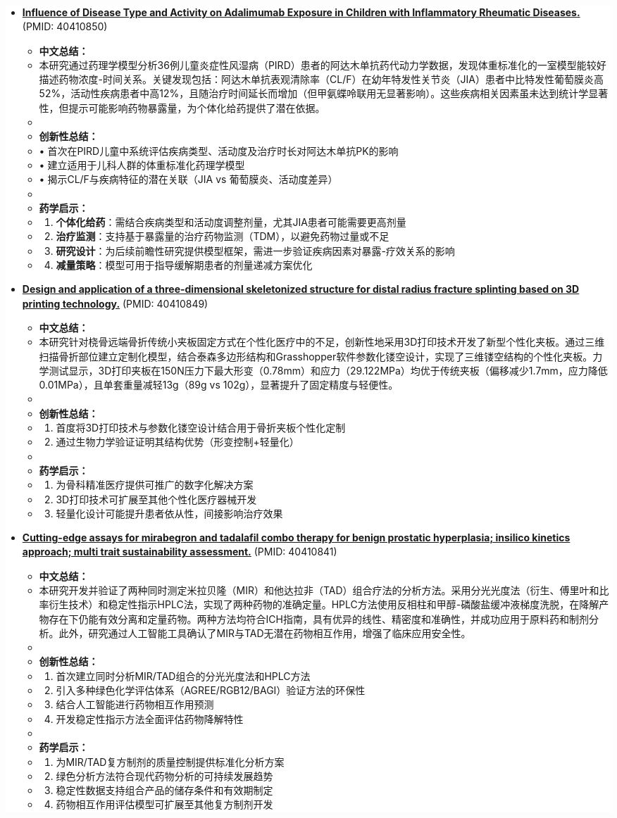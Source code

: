 *   **[Influence of Disease Type and Activity on Adalimumab Exposure in Children with Inflammatory Rheumatic Diseases.](https://pubmed.ncbi.nlm.nih.gov/40410850/)** (PMID: 40410850)
    *   **中文总结：**
    *   本研究通过药理学模型分析36例儿童炎症性风湿病（PIRD）患者的阿达木单抗药代动力学数据，发现体重标准化的一室模型能较好描述药物浓度-时间关系。关键发现包括：阿达木单抗表观清除率（CL/F）在幼年特发性关节炎（JIA）患者中比特发性葡萄膜炎高52%，活动性疾病患者中高12%，且随治疗时间延长而增加（但甲氨蝶呤联用无显著影响）。这些疾病相关因素虽未达到统计学显著性，但提示可能影响药物暴露量，为个体化给药提供了潜在依据。
    *   
    *   **创新性总结：**
    *   • 首次在PIRD儿童中系统评估疾病类型、活动度及治疗时长对阿达木单抗PK的影响
    *   • 建立适用于儿科人群的体重标准化药理学模型
    *   • 揭示CL/F与疾病特征的潜在关联（JIA vs 葡萄膜炎、活动度差异）
    *   
    *   **药学启示：**
    *   1. **个体化给药**：需结合疾病类型和活动度调整剂量，尤其JIA患者可能需要更高剂量
    *   2. **治疗监测**：支持基于暴露量的治疗药物监测（TDM），以避免药物过量或不足
    *   3. **研究设计**：为后续前瞻性研究提供模型框架，需进一步验证疾病因素对暴露-疗效关系的影响
    *   4. **减量策略**：模型可用于指导缓解期患者的剂量递减方案优化

*   **[Design and application of a three-dimensional skeletonized structure for distal radius fracture splinting based on 3D printing technology.](https://pubmed.ncbi.nlm.nih.gov/40410849/)** (PMID: 40410849)
    *   **中文总结：**
    *   本研究针对桡骨远端骨折传统小夹板固定方式在个性化医疗中的不足，创新性地采用3D打印技术开发了新型个性化夹板。通过三维扫描骨折部位建立定制化模型，结合泰森多边形结构和Grasshopper软件参数化镂空设计，实现了三维镂空结构的个性化夹板。力学测试显示，3D打印夹板在150N压力下最大形变（0.78mm）和应力（29.122MPa）均优于传统夹板（偏移减少1.7mm，应力降低0.01MPa），且单套重量减轻13g（89g vs 102g），显著提升了固定精度与轻便性。
    *   
    *   **创新性总结：**
    *   1. 首度将3D打印技术与参数化镂空设计结合用于骨折夹板个性化定制
    *   2. 通过生物力学验证证明其结构优势（形变控制+轻量化）
    *   
    *   **药学启示：**
    *   1. 为骨科精准医疗提供可推广的数字化解决方案
    *   2. 3D打印技术可扩展至其他个性化医疗器械开发
    *   3. 轻量化设计可能提升患者依从性，间接影响治疗效果

*   **[Cutting-edge assays for mirabegron and tadalafil combo therapy for benign prostatic hyperplasia; insilico kinetics approach; multi trait sustainability assessment.](https://pubmed.ncbi.nlm.nih.gov/40410841/)** (PMID: 40410841)
    *   **中文总结：**
    *   本研究开发并验证了两种同时测定米拉贝隆（MIR）和他达拉非（TAD）组合疗法的分析方法。采用分光光度法（衍生、傅里叶和比率衍生技术）和稳定性指示HPLC法，实现了两种药物的准确定量。HPLC方法使用反相柱和甲醇-磷酸盐缓冲液梯度洗脱，在降解产物存在下仍能有效分离和定量药物。两种方法均符合ICH指南，具有优异的线性、精密度和准确性，并成功应用于原料药和制剂分析。此外，研究通过人工智能工具确认了MIR与TAD无潜在药物相互作用，增强了临床应用安全性。
    *   
    *   **创新性总结：**
    *   1. 首次建立同时分析MIR/TAD组合的分光光度法和HPLC方法
    *   2. 引入多种绿色化学评估体系（AGREE/RGB12/BAGI）验证方法的环保性
    *   3. 结合人工智能进行药物相互作用预测
    *   4. 开发稳定性指示方法全面评估药物降解特性
    *   
    *   **药学启示：**
    *   1. 为MIR/TAD复方制剂的质量控制提供标准化分析方案
    *   2. 绿色分析方法符合现代药物分析的可持续发展趋势
    *   3. 稳定性数据支持组合产品的储存条件和有效期制定
    *   4. 药物相互作用评估模型可扩展至其他复方制剂开发
